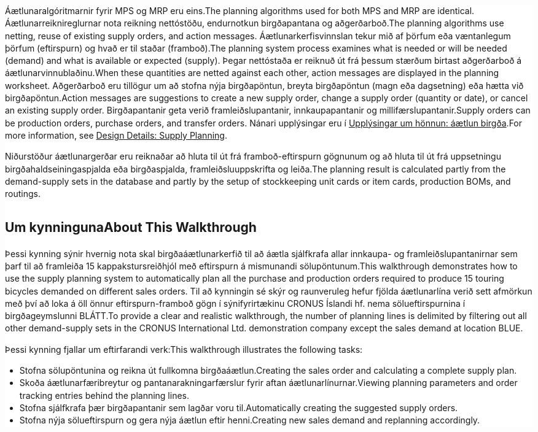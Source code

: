  <span data-ttu-id="88e2a-113">Áætlunaralgóritmarnir fyrir MPS og MRP eru eins.</span><span class="sxs-lookup"><span data-stu-id="88e2a-113">The planning algorithms used for both MPS and MRP are identical.</span></span> <span data-ttu-id="88e2a-114">Áætlunarreiknireglurnar nota reikning nettóstöðu, endurnotkun birgðapantana og aðgerðarboð.</span><span class="sxs-lookup"><span data-stu-id="88e2a-114">The planning algorithms use netting, reuse of existing supply orders, and action messages.</span></span> <span data-ttu-id="88e2a-115">Áætlunarkerfisvinnslan tekur mið af þörfum eða væntanlegum þörfum (eftirspurn) og hvað er til staðar (framboð).</span><span class="sxs-lookup"><span data-stu-id="88e2a-115">The planning system process examines what is needed or will be needed (demand) and what is available or expected (supply).</span></span> <span data-ttu-id="88e2a-116">Þegar nettóstaða er reiknuð út frá þessum stærðum birtast aðgerðarboð á áætlunarvinnublaðinu.</span><span class="sxs-lookup"><span data-stu-id="88e2a-116">When these quantities are netted against each other, action messages are displayed in the planning worksheet.</span></span> <span data-ttu-id="88e2a-117">Aðgerðarboð eru tillögur um að stofna nýja birgðapöntun, breyta birgðapöntun (magn eða dagsetning) eða hætta við birgðapöntun.</span><span class="sxs-lookup"><span data-stu-id="88e2a-117">Action messages are suggestions to create a new supply order, change a supply order (quantity or date), or cancel an existing supply order.</span></span> <span data-ttu-id="88e2a-118">Birgðapantanir geta verið framleiðslupantanir, innkaupapantanir og millifærslupantanir.</span><span class="sxs-lookup"><span data-stu-id="88e2a-118">Supply orders can be production orders, purchase orders, and transfer orders.</span></span> <span data-ttu-id="88e2a-119">Nánari upplýsingar eru í [Upplýsingar um hönnun: áætlun birgða](design-details-supply-planning.md).</span><span class="sxs-lookup"><span data-stu-id="88e2a-119">For more information, see [Design Details: Supply Planning](design-details-supply-planning.md).</span></span>  

 <span data-ttu-id="88e2a-120">Niðurstöður áætlunargerðar eru reiknaðar að hluta til út frá framboð-eftirspurn gögnunum og að hluta til út frá uppsetningu birgðahaldseiningaspjalda eða birgðaspjalda, framleiðsluuppskrifta og leiða.</span><span class="sxs-lookup"><span data-stu-id="88e2a-120">The planning result is calculated partly from the demand-supply sets in the database and partly by the setup of stockkeeping unit cards or item cards, production BOMs, and routings.</span></span>  

## <a name="about-this-walkthrough"></a><span data-ttu-id="88e2a-121">Um kynninguna</span><span class="sxs-lookup"><span data-stu-id="88e2a-121">About This Walkthrough</span></span>  
 <span data-ttu-id="88e2a-122">Þessi kynning sýnir hvernig nota skal birgðaáætlunarkerfið til að áætla sjálfkrafa allar innkaupa- og framleiðslupantanirnar sem þarf til að framleiða 15 kappakstursreiðhjól með eftirspurn á mismunandi sölupöntunum.</span><span class="sxs-lookup"><span data-stu-id="88e2a-122">This walkthrough demonstrates how to use the supply planning system to automatically plan all the purchase and production orders required to produce 15 touring bicycles demanded on different sales orders.</span></span> <span data-ttu-id="88e2a-123">Til að kynningin sé skýr og raunveruleg hefur fjölda áætlunarlína verið sett afmörkun með því að loka á öll önnur eftirspurn-framboð gögn í sýnifyrirtækinu CRONUS Íslandi hf. nema sölueftirspurnina í birgðageymslunni BLÁTT.</span><span class="sxs-lookup"><span data-stu-id="88e2a-123">To provide a clear and realistic walkthrough, the number of planning lines is delimited by filtering out all other demand-supply sets in the CRONUS International Ltd. demonstration company except the sales demand at location BLUE.</span></span>  

 <span data-ttu-id="88e2a-124">Þessi kynning fjallar um eftirfarandi verk:</span><span class="sxs-lookup"><span data-stu-id="88e2a-124">This walkthrough illustrates the following tasks:</span></span>  

-   <span data-ttu-id="88e2a-125">Stofna sölupöntunina og reikna út fullkomna birgðaáætlun.</span><span class="sxs-lookup"><span data-stu-id="88e2a-125">Creating the sales order and calculating a complete supply plan.</span></span>  
-   <span data-ttu-id="88e2a-126">Skoða áætlunarfæribreytur og pantanarakningarfærslur fyrir aftan áætlunarlínurnar.</span><span class="sxs-lookup"><span data-stu-id="88e2a-126">Viewing planning parameters and order tracking entries behind the planning lines.</span></span>  
-   <span data-ttu-id="88e2a-127">Stofna sjálfkrafa þær birgðapantanir sem lagðar voru til.</span><span class="sxs-lookup"><span data-stu-id="88e2a-127">Automatically creating the suggested supply orders.</span></span>  
-   <span data-ttu-id="88e2a-128">Stofna nýja sölueftirspurn og gera nýja áætlun eftir henni.</span><span class="sxs-lookup"><span data-stu-id="88e2a-128">Creating new sales demand and replanning accordingly.</span></span>  

